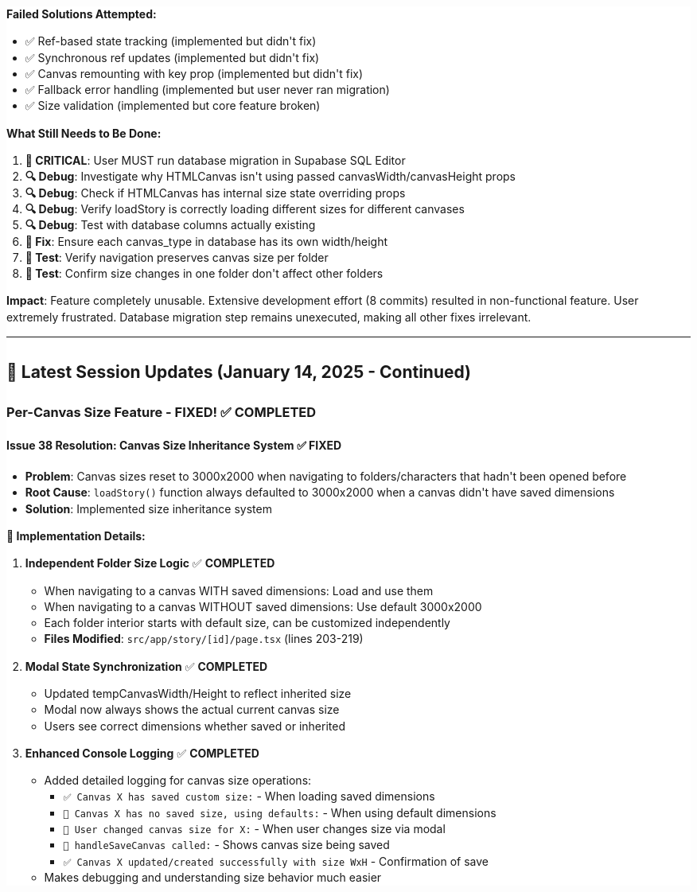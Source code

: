**Failed Solutions Attempted:**
- ✅ Ref-based state tracking (implemented but didn't fix)
- ✅ Synchronous ref updates (implemented but didn't fix)
- ✅ Canvas remounting with key prop (implemented but didn't fix)
- ✅ Fallback error handling (implemented but user never ran migration)
- ✅ Size validation (implemented but core feature broken)

**What Still Needs to Be Done:**
1. **🚨 CRITICAL**: User MUST run database migration in Supabase SQL Editor
2. **🔍 Debug**: Investigate why HTMLCanvas isn't using passed canvasWidth/canvasHeight props
3. **🔍 Debug**: Check if HTMLCanvas has internal size state overriding props
4. **🔍 Debug**: Verify loadStory is correctly loading different sizes for different canvases
5. **🔍 Debug**: Test with database columns actually existing
6. **🔧 Fix**: Ensure each canvas_type in database has its own width/height
7. **🧪 Test**: Verify navigation preserves canvas size per folder
8. **🧪 Test**: Confirm size changes in one folder don't affect other folders

**Impact**: Feature completely unusable. Extensive development effort (8 commits) resulted in non-functional feature. User extremely frustrated. Database migration step remains unexecuted, making all other fixes irrelevant.

---

## 🎯 **Latest Session Updates** (January 14, 2025 - Continued)

### **Per-Canvas Size Feature - FIXED!** ✅ **COMPLETED**

#### **Issue 38 Resolution: Canvas Size Inheritance System** ✅ **FIXED**
- **Problem**: Canvas sizes reset to 3000x2000 when navigating to folders/characters that hadn't been opened before
- **Root Cause**: `loadStory()` function always defaulted to 3000x2000 when a canvas didn't have saved dimensions
- **Solution**: Implemented size inheritance system

**🔧 Implementation Details:**

1. **Independent Folder Size Logic** ✅ **COMPLETED**
   - When navigating to a canvas WITH saved dimensions: Load and use them
   - When navigating to a canvas WITHOUT saved dimensions: Use default 3000x2000
   - Each folder interior starts with default size, can be customized independently
   - **Files Modified**: `src/app/story/[id]/page.tsx` (lines 203-219)

2. **Modal State Synchronization** ✅ **COMPLETED**
   - Updated tempCanvasWidth/Height to reflect inherited size
   - Modal now always shows the actual current canvas size
   - Users see correct dimensions whether saved or inherited

3. **Enhanced Console Logging** ✅ **COMPLETED**
   - Added detailed logging for canvas size operations:
     - `✅ Canvas X has saved custom size:` - When loading saved dimensions
     - `📏 Canvas X has no saved size, using defaults:` - When using default dimensions
     - `📐 User changed canvas size for X:` - When user changes size via modal
     - `💾 handleSaveCanvas called:` - Shows canvas size being saved
     - `✅ Canvas X updated/created successfully with size WxH` - Confirmation of save
   - Makes debugging and understanding size behavior much easier
